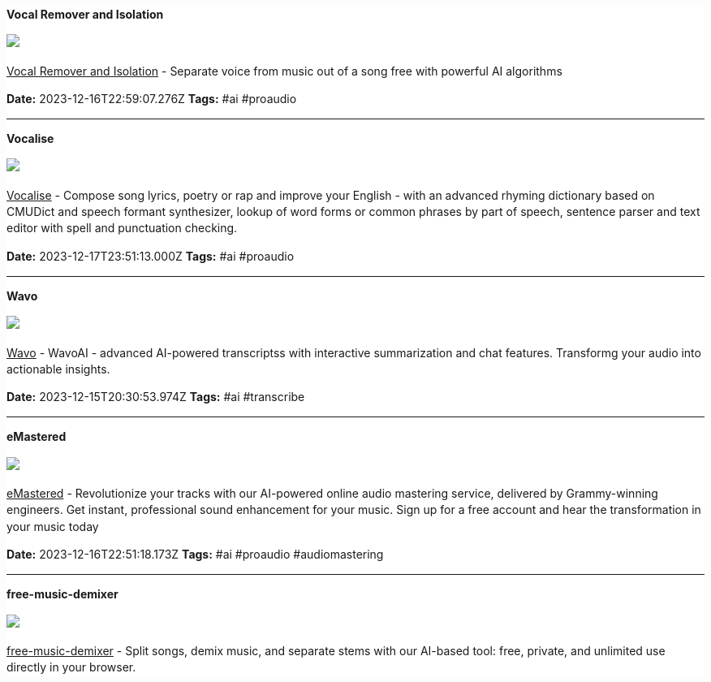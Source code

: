 **Vocal Remover and Isolation**

![](https://vocalremover.org/img/remover/player_en_1100x576.png)

[Vocal Remover and Isolation](https://vocalremover.org/) - Separate voice from music out of a song free with powerful AI algorithms

**Date:** 2023-12-16T22:59:07.276Z
**Tags:** #ai #proaudio

---

**Vocalise**

![](https://rdl.ink/render/https%3A%2F%2Ffreeali.se%2Fvocalise)

[Vocalise](https://freeali.se/vocalise) - Compose song lyrics, poetry or rap and improve your English - with an advanced rhyming dictionary based on CMUDict and speech formant synthesizer, lookup of word forms or common phrases by part of speech, sentence parser and text editor with spell and punctuation checking.

**Date:** 2023-12-17T23:51:13.000Z
**Tags:** #ai #proaudio

---

**Wavo**

![](https://wavoai.com/staticfiles/home/images/banner.jpg)

[Wavo](https://wavoai.com/) - WavoAI - advanced AI-powered transcriptss with interactive summarization and chat features. Transformg your audio into actionable insights.

**Date:** 2023-12-15T20:30:53.974Z
**Tags:** #ai #transcribe

---

**eMastered**

![](https://emastered.com//static/images/eMasteredLogo.jpeg)

[eMastered](https://emastered.com/) - Revolutionize your tracks with our AI-powered online audio mastering service, delivered by Grammy-winning engineers. Get instant, professional sound enhancement for your music. Sign up for a free account and hear the transformation in your music today

**Date:** 2023-12-16T22:51:18.173Z
**Tags:** #ai #proaudio #audiomastering

---

**free-music-demixer**

![](https://freemusicdemixer.com/assets/images/music-demix.webp)

[free-music-demixer](https://freemusicdemixer.com/) - Split songs, demix music, and separate stems with our AI-based tool: free, private, and unlimited use directly in your browser.
